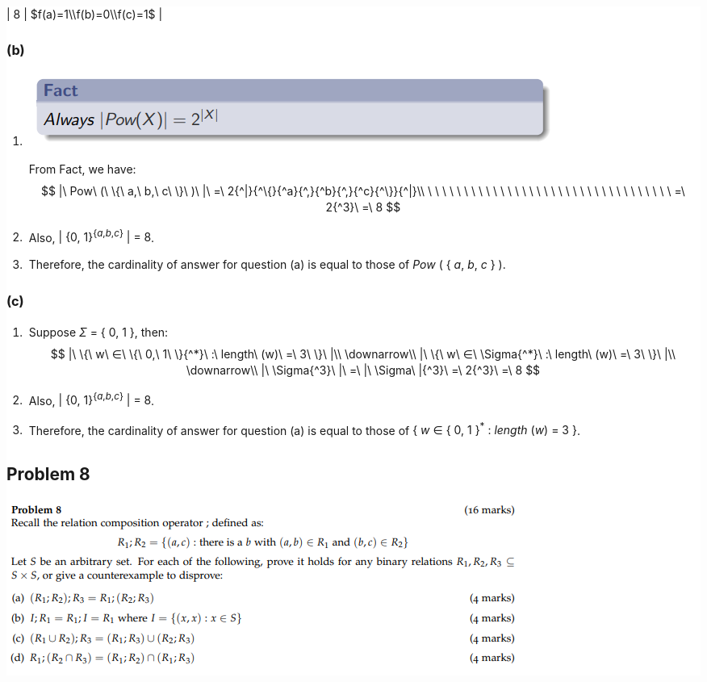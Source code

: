 |     8     |  $f(a)=1\\f(b)=0\\f(c)=1$  |

### (b)

1. ​	![](img\Definition_6.png)

   ​	From Fact, we have:
   $$
   |\ Pow\ (\ \{\ a,\ b,\ c\ \}\ )\ |\ =\ 2{^|}{^\{}{^a}{^,}{^b}{^,}{^c}{^\}}{^|}\\
   \ \ \ \ \ \ \ \ \ \ \ \ \ \ \ \ \ \ \ \ \ \ \ \ \ \ \ \ \ \ \ \ \ \ =\ 2{^3}\ =\ 8
   $$

2. ​	Also, $|\ \{0,\ 1\}{^\{}{^a}{^,}{^b}{^,}{^c}{^\}}\ |\ =\ 8$.

3. ​	Therefore, the cardinality of answer for question (a) is equal to those of $Pow\ (\ \{\ a,\ b,\ c\ \}\ )$.

### (c)

1. ​	Suppose $\Sigma\ =\ \{\ 0,\ 1\ \}$​, then:
   $$
   |\ \{\ w\ ∈\ \{\ 0,\ 1\ \}{^*}\ :\ length\ (w)\ =\ 3\ \}\ |\\
   \downarrow\\
   |\ \{\ w\ ∈\ \Sigma{^*}\ :\ length\ (w)\ =\ 3\ \}\ |\\
   \downarrow\\
   |\ \Sigma{^3}\ |\ =\ |\ \Sigma\ |{^3}\ =\ 2{^3}\ =\ 8
   $$

2. ​	Also, $|\ \{0,\ 1\}{^\{}{^a}{^,}{^b}{^,}{^c}{^\}}\ |\ =\ 8$.

3. ​	Therefore, the cardinality of answer for question (a) is equal to those of $\{\ w\ ∈\ \{\ 0,\ 1\ \}{^*}\ :\ length\ (w)\ =\ 3\ \}$.

## Problem 8

![](img\Problem_8.png)
